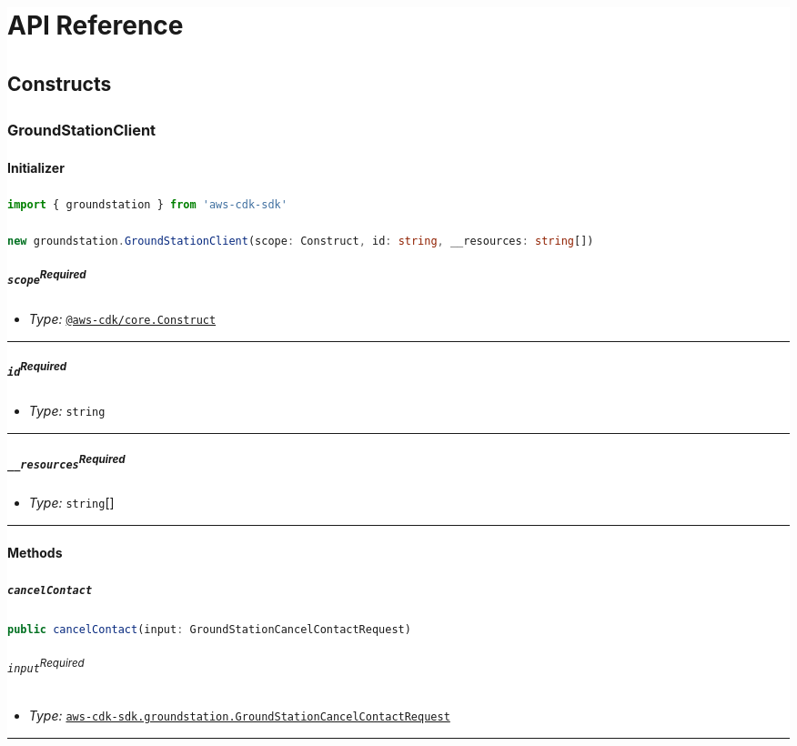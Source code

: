 # API Reference <a name="API Reference"></a>

## Constructs <a name="Constructs"></a>

### GroundStationClient <a name="aws-cdk-sdk.groundstation.GroundStationClient"></a>

#### Initializer <a name="aws-cdk-sdk.groundstation.GroundStationClient.Initializer"></a>

```typescript
import { groundstation } from 'aws-cdk-sdk'

new groundstation.GroundStationClient(scope: Construct, id: string, __resources: string[])
```

##### `scope`<sup>Required</sup> <a name="aws-cdk-sdk.groundstation.GroundStationClient.parameter.scope"></a>

- *Type:* [`@aws-cdk/core.Construct`](#@aws-cdk/core.Construct)

---

##### `id`<sup>Required</sup> <a name="aws-cdk-sdk.groundstation.GroundStationClient.parameter.id"></a>

- *Type:* `string`

---

##### `__resources`<sup>Required</sup> <a name="aws-cdk-sdk.groundstation.GroundStationClient.parameter.__resources"></a>

- *Type:* `string`[]

---

#### Methods <a name="Methods"></a>

##### `cancelContact` <a name="aws-cdk-sdk.groundstation.GroundStationClient.cancelContact"></a>

```typescript
public cancelContact(input: GroundStationCancelContactRequest)
```

###### `input`<sup>Required</sup> <a name="aws-cdk-sdk.groundstation.GroundStationClient.parameter.input"></a>

- *Type:* [`aws-cdk-sdk.groundstation.GroundStationCancelContactRequest`](#aws-cdk-sdk.groundstation.GroundStationCancelContactRequest)

---
